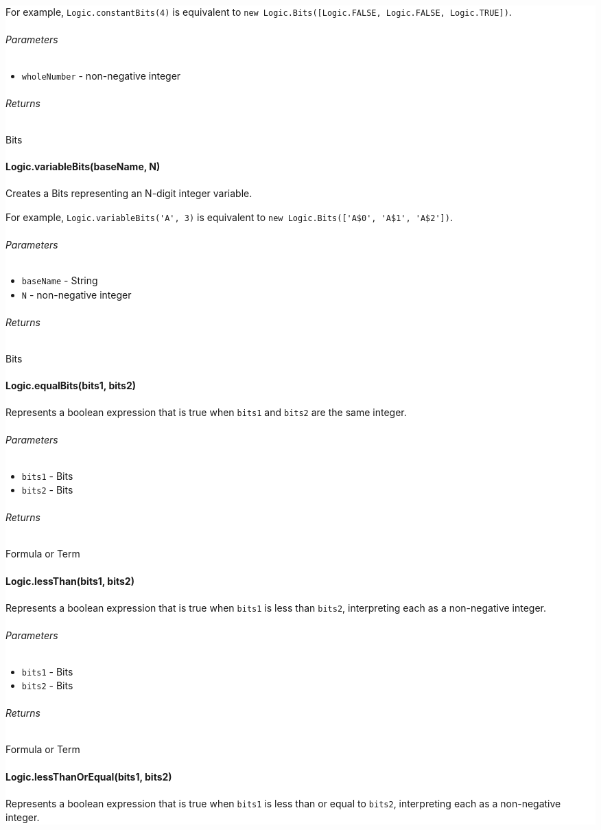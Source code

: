 For example, `Logic.constantBits(4)` is equivalent to
`new Logic.Bits([Logic.FALSE, Logic.FALSE, Logic.TRUE])`.

###### Parameters

* `wholeNumber` - non-negative integer

###### Returns

Bits

#### Logic.variableBits(baseName, N)

Creates a Bits representing an N-digit integer variable.

For example, `Logic.variableBits('A', 3)` is equivalent to
`new Logic.Bits(['A$0', 'A$1', 'A$2'])`.

###### Parameters

* `baseName` - String
* `N` - non-negative integer

###### Returns

Bits

#### Logic.equalBits(bits1, bits2)

Represents a boolean expression that is true when `bits1` and `bits2`
are the same integer.

###### Parameters

* `bits1` - Bits
* `bits2` - Bits

###### Returns

Formula or Term

#### Logic.lessThan(bits1, bits2)

Represents a boolean expression that is true when `bits1` is less than
`bits2`, interpreting each as a non-negative integer.

###### Parameters

* `bits1` - Bits
* `bits2` - Bits

###### Returns

Formula or Term

#### Logic.lessThanOrEqual(bits1, bits2)

Represents a boolean expression that is true when `bits1` is less than
or equal to `bits2`, interpreting each as a non-negative integer.
